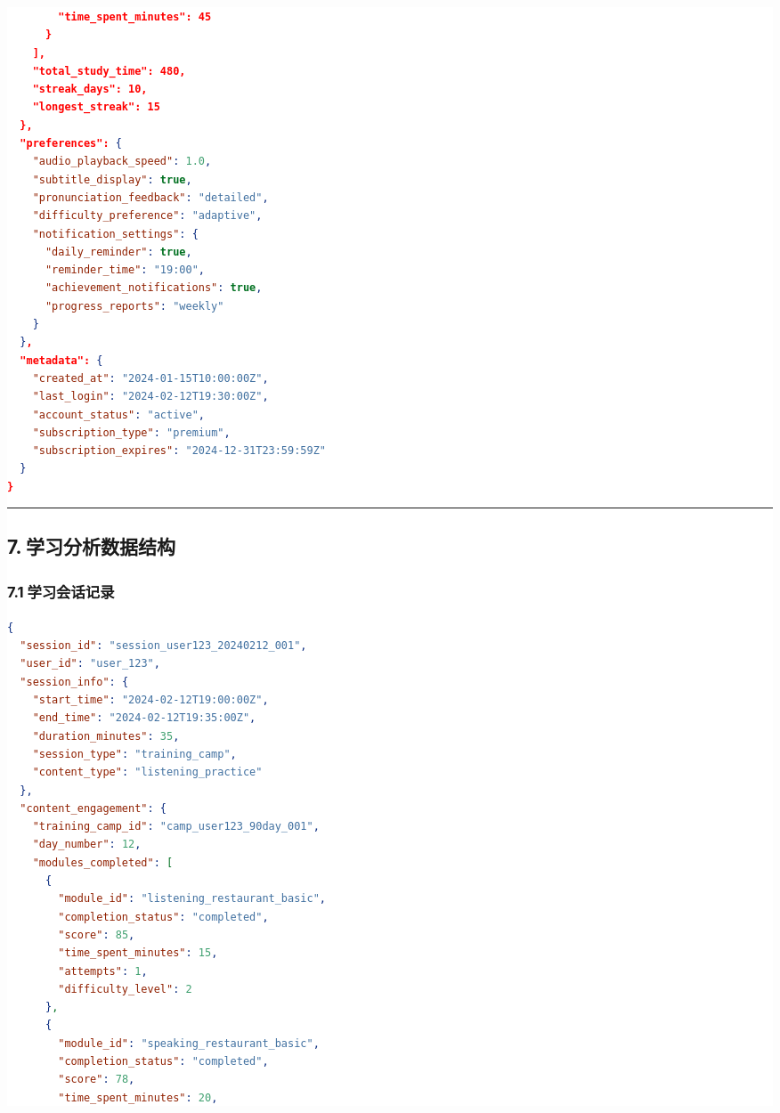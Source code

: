 ```json
        "time_spent_minutes": 45
      }
    ],
    "total_study_time": 480,
    "streak_days": 10,
    "longest_streak": 15
  },
  "preferences": {
    "audio_playback_speed": 1.0,
    "subtitle_display": true,
    "pronunciation_feedback": "detailed",
    "difficulty_preference": "adaptive",
    "notification_settings": {
      "daily_reminder": true,
      "reminder_time": "19:00",
      "achievement_notifications": true,
      "progress_reports": "weekly"
    }
  },
  "metadata": {
    "created_at": "2024-01-15T10:00:00Z",
    "last_login": "2024-02-12T19:30:00Z",
    "account_status": "active",
    "subscription_type": "premium",
    "subscription_expires": "2024-12-31T23:59:59Z"
  }
}
```

---

## 7. 学习分析数据结构

### 7.1 学习会话记录

```json
{
  "session_id": "session_user123_20240212_001",
  "user_id": "user_123",
  "session_info": {
    "start_time": "2024-02-12T19:00:00Z",
    "end_time": "2024-02-12T19:35:00Z",
    "duration_minutes": 35,
    "session_type": "training_camp",
    "content_type": "listening_practice"
  },
  "content_engagement": {
    "training_camp_id": "camp_user123_90day_001",
    "day_number": 12,
    "modules_completed": [
      {
        "module_id": "listening_restaurant_basic",
        "completion_status": "completed",
        "score": 85,
        "time_spent_minutes": 15,
        "attempts": 1,
        "difficulty_level": 2
      },
      {
        "module_id": "speaking_restaurant_basic",
        "completion_status": "completed",
        "score": 78,
        "time_spent_minutes": 20,
```